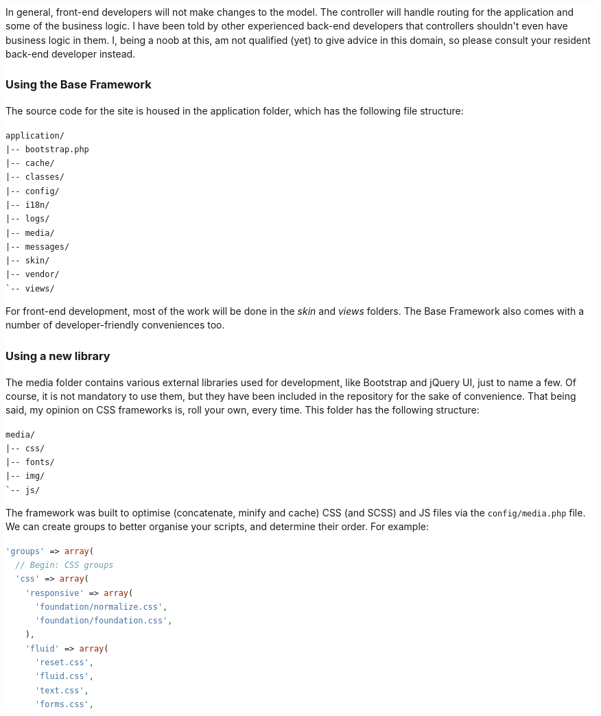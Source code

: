 In general, front-end developers will not make changes to the model. The controller will handle routing for the application and some of the business logic. I have been told by other experienced back-end developers that controllers shouldn't even have business logic in them. I, being a noob at this, am not qualified (yet) to give advice in this domain, so please consult your resident back-end developer instead.

### Using the Base Framework

<p class="no-margin">
  The source code for the site is housed in the application folder, which has the following file
  structure:
</p>

```
application/
|-- bootstrap.php
|-- cache/
|-- classes/
|-- config/
|-- i18n/
|-- logs/
|-- media/
|-- messages/
|-- skin/
|-- vendor/
`-- views/
```

For front-end development, most of the work will be done in the <em>skin</em> and <em>views</em> folders. The Base Framework also comes with a number of developer-friendly conveniences too.

### Using a new library

<p class="no-margin">
  The media folder contains various external libraries used for development, like Bootstrap and
  jQuery UI, just to name a few. Of course, it is not mandatory to use them, but they have been
  included in the repository for the sake of convenience. That being said, my opinion on CSS
  frameworks is, roll your own, every time. This folder has the following structure:
</p>

```
media/
|-- css/
|-- fonts/
|-- img/
`-- js/
```

<p class="no-margin">
  The framework was built to optimise (concatenate, minify and cache) CSS (and SCSS) and JS files
  via the <code>config/media.php</code> file. We can create groups to better organise your scripts,
  and determine their order. For example:
</p>

```php
'groups' => array(
  // Begin: CSS groups
  'css' => array(
    'responsive' => array(
      'foundation/normalize.css',
      'foundation/foundation.css',
    ),
    'fluid' => array(
      'reset.css',
      'fluid.css',
      'text.css',
      'forms.css',
```